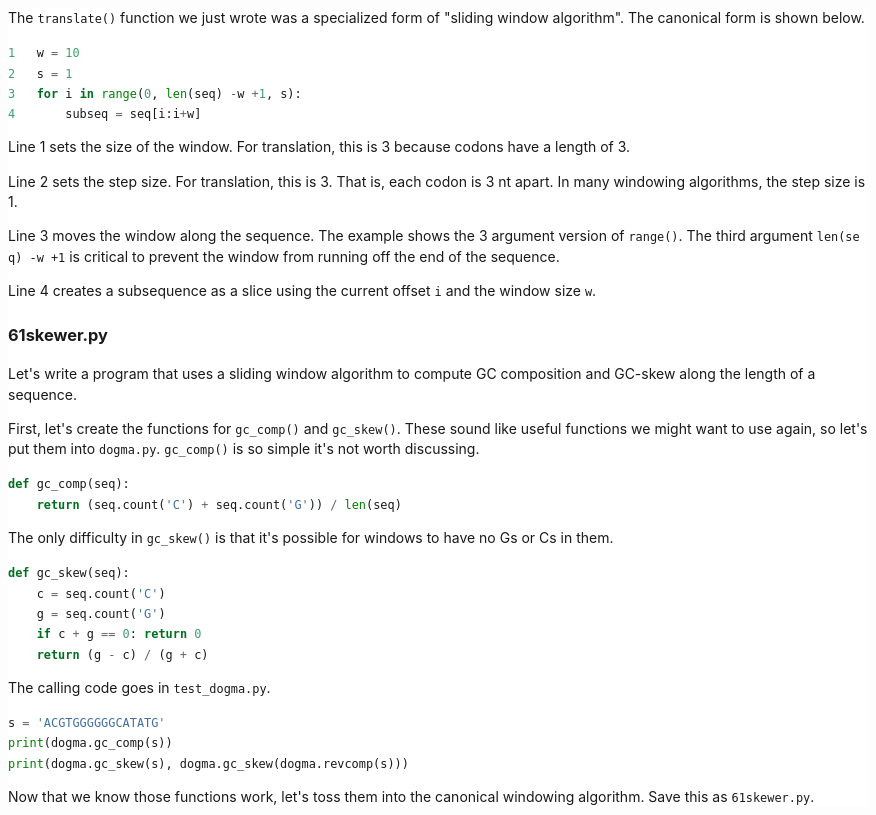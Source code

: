 The `translate()` function we just wrote was a specialized form of "sliding
window algorithm". The canonical form is shown below.

```python
1   w = 10
2   s = 1
3   for i in range(0, len(seq) -w +1, s):
4       subseq = seq[i:i+w]
```

Line 1 sets the size of the window. For translation, this is 3 because codons
have a length of 3.

Line 2 sets the step size. For translation, this is 3. That is, each codon is 3
nt apart. In many windowing algorithms, the step size is 1.

Line 3 moves the window along the sequence. The example shows the 3 argument
version of `range()`. The third argument `len(seq) -w +1` is critical to
prevent the window from running off the end of the sequence.

Line 4 creates a subsequence as a slice using the current offset `i` and the
window size `w`.

### 61skewer.py ###

Let's write a program that uses a sliding window algorithm to compute GC
composition and GC-skew along the length of a sequence.

First, let's create the functions for `gc_comp()` and `gc_skew()`. These sound
like useful functions we might want to use again, so let's put them into
`dogma.py`. `gc_comp()` is so simple it's not worth discussing.

```python
def gc_comp(seq):
    return (seq.count('C') + seq.count('G')) / len(seq)
```

The only difficulty in `gc_skew()` is that it's possible for windows to have no
Gs or Cs in them.

```python
def gc_skew(seq):
    c = seq.count('C')
    g = seq.count('G')
    if c + g == 0: return 0
    return (g - c) / (g + c)
```

The calling code goes in `test_dogma.py`.

```python
s = 'ACGTGGGGGGCATATG'
print(dogma.gc_comp(s))
print(dogma.gc_skew(s), dogma.gc_skew(dogma.revcomp(s)))
```

Now that we know those functions work, let's toss them into the canonical
windowing algorithm. Save this as `61skewer.py`.

